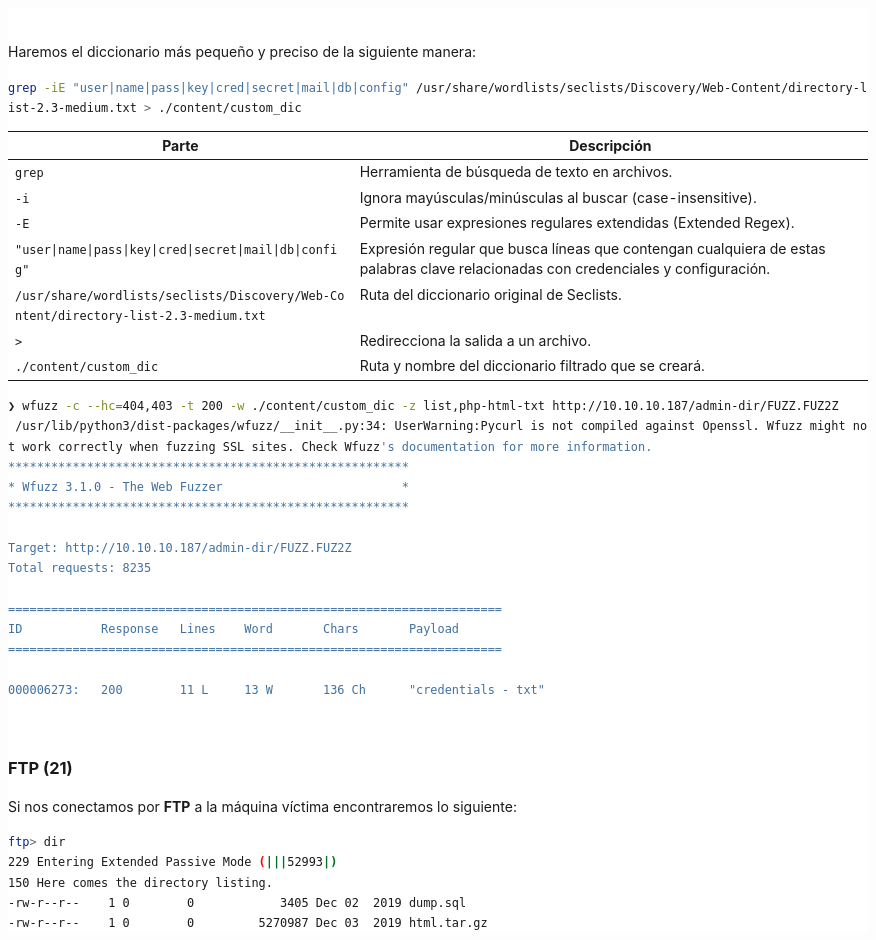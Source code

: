 <figure><img src="https://888882784-files.gitbook.io/~/files/v0/b/gitbook-x-prod.appspot.com/o/spaces%2FiJu2WVQWC7LGLmZKHUNM%2Fuploads%2FS0QQhvNIIiRGksst7JNs%2Fimage.png?alt=media&#x26;token=f1ecad95-d901-41fc-afab-e00377884a8d" alt=""><figcaption></figcaption></figure>

Haremos el diccionario más pequeño y preciso de la siguiente manera:

```bash wrap=false
grep -iE "user|name|pass|key|cred|secret|mail|db|config" /usr/share/wordlists/seclists/Discovery/Web-Content/directory-list-2.3-medium.txt > ./content/custom_dic
```

| Parte                                                                               | Descripción                                                                                                                        |
| ----------------------------------------------------------------------------------- | ---------------------------------------------------------------------------------------------------------------------------------- |
| `grep`                                                                              | Herramienta de búsqueda de texto en archivos.                                                                                      |
| `-i`                                                                                | Ignora mayúsculas/minúsculas al buscar (case-insensitive).                                                                         |
| `-E`                                                                                | Permite usar expresiones regulares extendidas (Extended Regex).                                                                    |
| `"user\|name\|pass\|key\|cred\|secret\|mail\|db\|config"`                           | Expresión regular que busca líneas que contengan cualquiera de estas palabras clave relacionadas con credenciales y configuración. |
| `/usr/share/wordlists/seclists/Discovery/Web-Content/directory-list-2.3-medium.txt` | Ruta del diccionario original de Seclists.                                                                                         |
| `>`                                                                                 | Redirecciona la salida a un archivo.                                                                                               |
| `./content/custom_dic`                                                              | Ruta y nombre del diccionario filtrado que se creará.                                                                              |

```bash wrap=false
❯ wfuzz -c --hc=404,403 -t 200 -w ./content/custom_dic -z list,php-html-txt http://10.10.10.187/admin-dir/FUZZ.FUZ2Z
 /usr/lib/python3/dist-packages/wfuzz/__init__.py:34: UserWarning:Pycurl is not compiled against Openssl. Wfuzz might not work correctly when fuzzing SSL sites. Check Wfuzz's documentation for more information.
********************************************************
* Wfuzz 3.1.0 - The Web Fuzzer                         *
********************************************************

Target: http://10.10.10.187/admin-dir/FUZZ.FUZ2Z
Total requests: 8235

=====================================================================
ID           Response   Lines    Word       Chars       Payload                                                                                                                                                                               
=====================================================================

000006273:   200        11 L     13 W       136 Ch      "credentials - txt"    
```

<figure><img src="https://888882784-files.gitbook.io/~/files/v0/b/gitbook-x-prod.appspot.com/o/spaces%2FiJu2WVQWC7LGLmZKHUNM%2Fuploads%2FtwCZTIHc6akusk2XyJ0b%2Fimage.png?alt=media&#x26;token=a463a472-c9c2-49c8-af11-0bf5ddca393b" alt=""><figcaption></figcaption></figure>

### FTP (21)

Si nos conectamos por **FTP** a la máquina víctima encontraremos lo siguiente:

```bash wrap=false
ftp> dir
229 Entering Extended Passive Mode (|||52993|)
150 Here comes the directory listing.
-rw-r--r--    1 0        0            3405 Dec 02  2019 dump.sql
-rw-r--r--    1 0        0         5270987 Dec 03  2019 html.tar.gz
```
